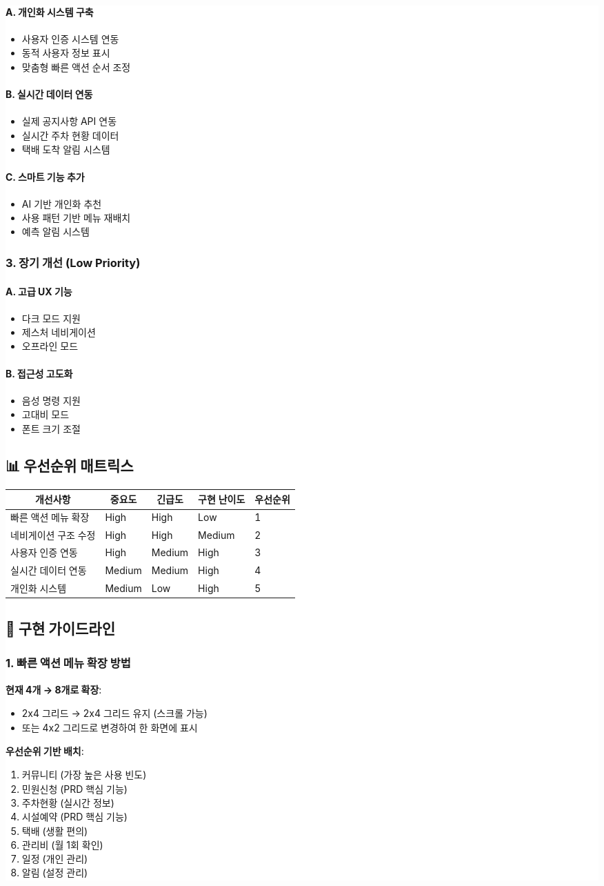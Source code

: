#### A. 개인화 시스템 구축
- 사용자 인증 시스템 연동
- 동적 사용자 정보 표시
- 맞춤형 빠른 액션 순서 조정

#### B. 실시간 데이터 연동
- 실제 공지사항 API 연동
- 실시간 주차 현황 데이터
- 택배 도착 알림 시스템

#### C. 스마트 기능 추가
- AI 기반 개인화 추천
- 사용 패턴 기반 메뉴 재배치
- 예측 알림 시스템

### 3. 장기 개선 (Low Priority)

#### A. 고급 UX 기능
- 다크 모드 지원
- 제스처 네비게이션
- 오프라인 모드

#### B. 접근성 고도화
- 음성 명령 지원
- 고대비 모드
- 폰트 크기 조절

## 📊 우선순위 매트릭스

| 개선사항 | 중요도 | 긴급도 | 구현 난이도 | 우선순위 |
|---------|--------|--------|-------------|----------|
| 빠른 액션 메뉴 확장 | High | High | Low | 1 |
| 네비게이션 구조 수정 | High | High | Medium | 2 |
| 사용자 인증 연동 | High | Medium | High | 3 |
| 실시간 데이터 연동 | Medium | Medium | High | 4 |
| 개인화 시스템 | Medium | Low | High | 5 |

## 🔧 구현 가이드라인

### 1. 빠른 액션 메뉴 확장 방법

**현재 4개 → 8개로 확장**:
- 2x4 그리드 → 2x4 그리드 유지 (스크롤 가능)
- 또는 4x2 그리드로 변경하여 한 화면에 표시

**우선순위 기반 배치**:
1. 커뮤니티 (가장 높은 사용 빈도)
2. 민원신청 (PRD 핵심 기능)
3. 주차현황 (실시간 정보)
4. 시설예약 (PRD 핵심 기능)
5. 택배 (생활 편의)
6. 관리비 (월 1회 확인)
7. 일정 (개인 관리)
8. 알림 (설정 관리)
